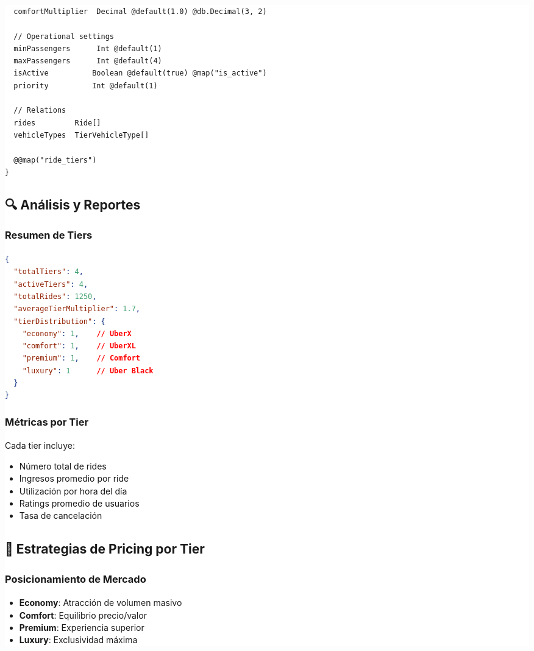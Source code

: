 ```prisma
  comfortMultiplier  Decimal @default(1.0) @db.Decimal(3, 2)

  // Operational settings
  minPassengers      Int @default(1)
  maxPassengers      Int @default(4)
  isActive          Boolean @default(true) @map("is_active")
  priority          Int @default(1)

  // Relations
  rides         Ride[]
  vehicleTypes  TierVehicleType[]

  @@map("ride_tiers")
}
```

## 🔍 Análisis y Reportes

### Resumen de Tiers
```json
{
  "totalTiers": 4,
  "activeTiers": 4,
  "totalRides": 1250,
  "averageTierMultiplier": 1.7,
  "tierDistribution": {
    "economy": 1,    // UberX
    "comfort": 1,    // UberXL
    "premium": 1,    // Comfort
    "luxury": 1      // Uber Black
  }
}
```

### Métricas por Tier
Cada tier incluye:
- Número total de rides
- Ingresos promedio por ride
- Utilización por hora del día
- Ratings promedio de usuarios
- Tasa de cancelación

## 🌟 Estrategias de Pricing por Tier

### Posicionamiento de Mercado
- **Economy**: Atracción de volumen masivo
- **Comfort**: Equilibrio precio/valor
- **Premium**: Experiencia superior
- **Luxury**: Exclusividad máxima
